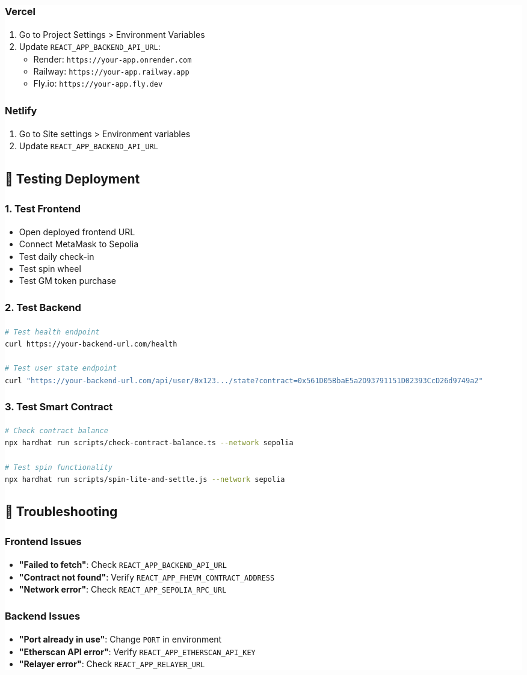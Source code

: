 ### Vercel
1. Go to Project Settings > Environment Variables
2. Update `REACT_APP_BACKEND_API_URL`:
   - Render: `https://your-app.onrender.com`
   - Railway: `https://your-app.railway.app`
   - Fly.io: `https://your-app.fly.dev`

### Netlify
1. Go to Site settings > Environment variables
2. Update `REACT_APP_BACKEND_API_URL`

## 🧪 Testing Deployment

### 1. Test Frontend
- Open deployed frontend URL
- Connect MetaMask to Sepolia
- Test daily check-in
- Test spin wheel
- Test GM token purchase

### 2. Test Backend
```bash
# Test health endpoint
curl https://your-backend-url.com/health

# Test user state endpoint
curl "https://your-backend-url.com/api/user/0x123.../state?contract=0x561D05BbaE5a2D93791151D02393CcD26d9749a2"
```

### 3. Test Smart Contract
```bash
# Check contract balance
npx hardhat run scripts/check-contract-balance.ts --network sepolia

# Test spin functionality
npx hardhat run scripts/spin-lite-and-settle.js --network sepolia
```

## 🔧 Troubleshooting

### Frontend Issues
- **"Failed to fetch"**: Check `REACT_APP_BACKEND_API_URL`
- **"Contract not found"**: Verify `REACT_APP_FHEVM_CONTRACT_ADDRESS`
- **"Network error"**: Check `REACT_APP_SEPOLIA_RPC_URL`

### Backend Issues
- **"Port already in use"**: Change `PORT` in environment
- **"Etherscan API error"**: Verify `REACT_APP_ETHERSCAN_API_KEY`
- **"Relayer error"**: Check `REACT_APP_RELAYER_URL`
